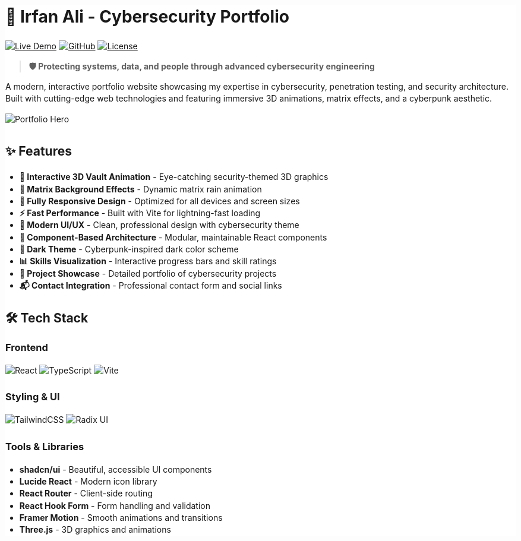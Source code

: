 
# 🔐 Irfan Ali - Cybersecurity Portfolio

[![Live Demo](https://img.shields.io/badge/🚀_Live_Demo-0066FF?style=for-the-badge)](https://irfansec-portfolio.com)
[![GitHub](https://img.shields.io/badge/GitHub-100000?style=for-the-badge&logo=github&logoColor=white)](https://github.com/irfan-sec/irfansec-portfolio)
[![License](https://img.shields.io/badge/License-MIT-green.svg?style=for-the-badge)](LICENSE)

> **🛡️ Protecting systems, data, and people through advanced cybersecurity engineering**

A modern, interactive portfolio website showcasing my expertise in cybersecurity, penetration testing, and security architecture. Built with cutting-edge web technologies and featuring immersive 3D animations, matrix effects, and a cyberpunk aesthetic.

![Portfolio Hero](https://github.com/user-attachments/assets/ffff1703-9306-4043-8db6-8529aae8e791)

## ✨ Features

- **🎯 Interactive 3D Vault Animation** - Eye-catching security-themed 3D graphics
- **🌌 Matrix Background Effects** - Dynamic matrix rain animation
- **📱 Fully Responsive Design** - Optimized for all devices and screen sizes
- **⚡ Fast Performance** - Built with Vite for lightning-fast loading
- **🎨 Modern UI/UX** - Clean, professional design with cybersecurity theme
- **🔧 Component-Based Architecture** - Modular, maintainable React components
- **🌙 Dark Theme** - Cyberpunk-inspired dark color scheme
- **📊 Skills Visualization** - Interactive progress bars and skill ratings
- **💼 Project Showcase** - Detailed portfolio of cybersecurity projects
- **📬 Contact Integration** - Professional contact form and social links

## 🛠️ Tech Stack

### Frontend
![React](https://img.shields.io/badge/React-20232A?style=for-the-badge&logo=react&logoColor=61DAFB)
![TypeScript](https://img.shields.io/badge/TypeScript-007ACC?style=for-the-badge&logo=typescript&logoColor=white)
![Vite](https://img.shields.io/badge/Vite-646CFF?style=for-the-badge&logo=vite&logoColor=white)

### Styling & UI
![TailwindCSS](https://img.shields.io/badge/Tailwind_CSS-38B2AC?style=for-the-badge&logo=tailwind-css&logoColor=white)
![Radix UI](https://img.shields.io/badge/Radix_UI-161618?style=for-the-badge&logo=radix-ui&logoColor=white)

### Tools & Libraries
- **shadcn/ui** - Beautiful, accessible UI components
- **Lucide React** - Modern icon library
- **React Router** - Client-side routing
- **React Hook Form** - Form handling and validation
- **Framer Motion** - Smooth animations and transitions
- **Three.js** - 3D graphics and animations
